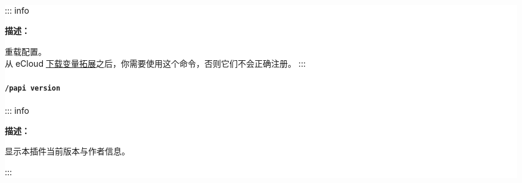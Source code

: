::: info

**描述：**

重载配置。  
从 eCloud [下载变量拓展](#papi-ecloud-download)之后，你需要使用这个命令，否则它们不会正确注册。
:::

#### `/papi version`

::: info

**描述：**

显示本插件当前版本与作者信息。

:::